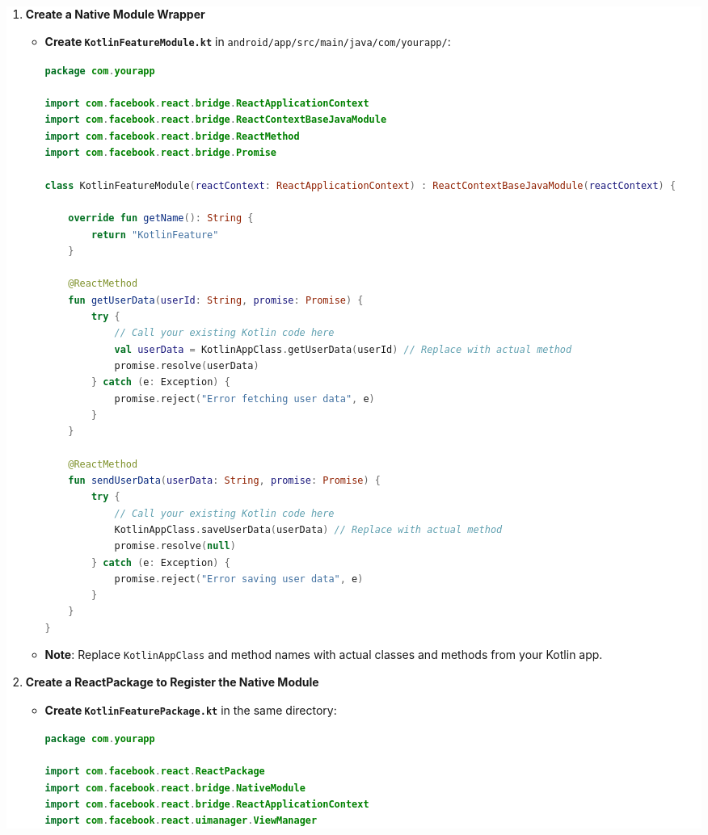 1. **Create a Native Module Wrapper**

   - **Create `KotlinFeatureModule.kt`** in `android/app/src/main/java/com/yourapp/`:
     ```kotlin
     package com.yourapp

     import com.facebook.react.bridge.ReactApplicationContext
     import com.facebook.react.bridge.ReactContextBaseJavaModule
     import com.facebook.react.bridge.ReactMethod
     import com.facebook.react.bridge.Promise

     class KotlinFeatureModule(reactContext: ReactApplicationContext) : ReactContextBaseJavaModule(reactContext) {

         override fun getName(): String {
             return "KotlinFeature"
         }

         @ReactMethod
         fun getUserData(userId: String, promise: Promise) {
             try {
                 // Call your existing Kotlin code here
                 val userData = KotlinAppClass.getUserData(userId) // Replace with actual method
                 promise.resolve(userData)
             } catch (e: Exception) {
                 promise.reject("Error fetching user data", e)
             }
         }

         @ReactMethod
         fun sendUserData(userData: String, promise: Promise) {
             try {
                 // Call your existing Kotlin code here
                 KotlinAppClass.saveUserData(userData) // Replace with actual method
                 promise.resolve(null)
             } catch (e: Exception) {
                 promise.reject("Error saving user data", e)
             }
         }
     }
     ```

   - **Note**: Replace `KotlinAppClass` and method names with actual classes and methods from your Kotlin app.

2. **Create a ReactPackage to Register the Native Module**

   - **Create `KotlinFeaturePackage.kt`** in the same directory:
     ```kotlin
     package com.yourapp

     import com.facebook.react.ReactPackage
     import com.facebook.react.bridge.NativeModule
     import com.facebook.react.bridge.ReactApplicationContext
     import com.facebook.react.uimanager.ViewManager
